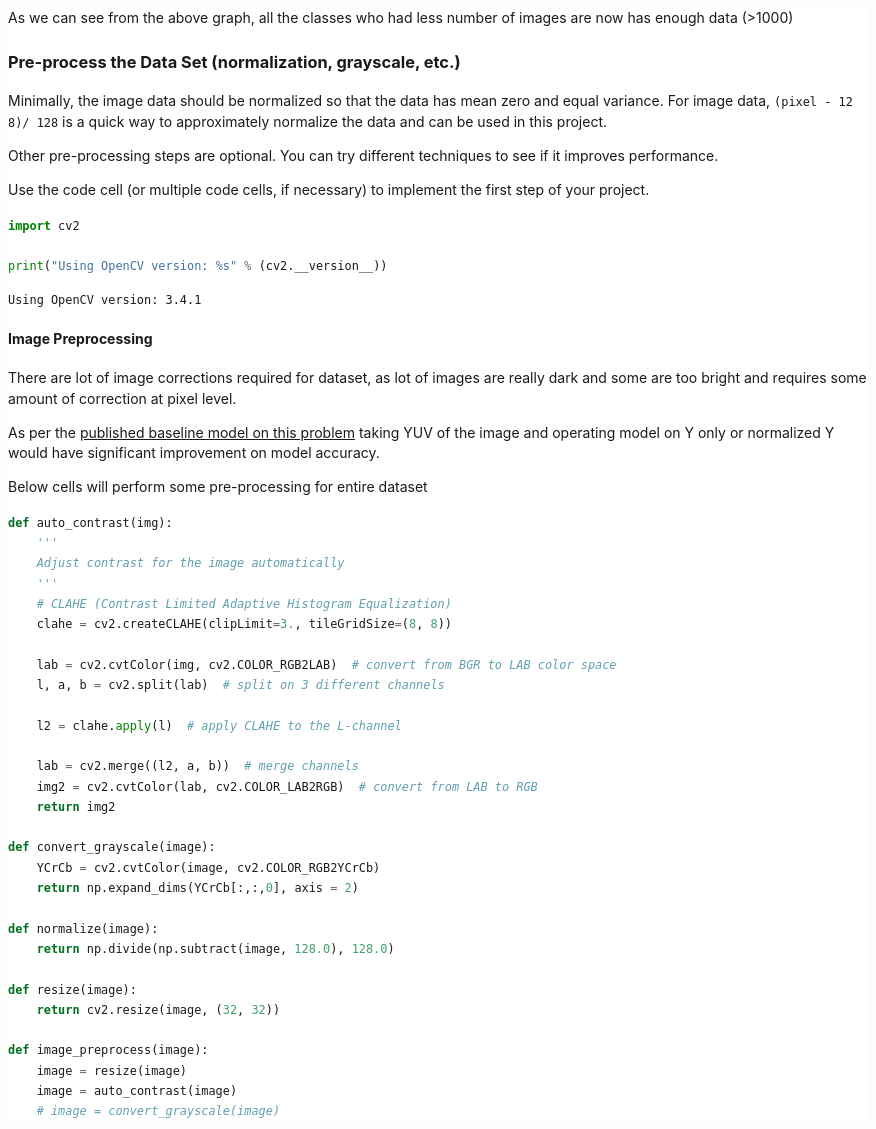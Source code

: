 
As we can see from the above graph, all the classes who had less number of images are now has enough data (>1000)

### Pre-process the Data Set (normalization, grayscale, etc.)

Minimally, the image data should be normalized so that the data has mean zero and equal variance. For image data, `(pixel - 128)/ 128` is a quick way to approximately normalize the data and can be used in this project. 

Other pre-processing steps are optional. You can try different techniques to see if it improves performance. 

Use the code cell (or multiple code cells, if necessary) to implement the first step of your project.


```python
import cv2

print("Using OpenCV version: %s" % (cv2.__version__))
```

    Using OpenCV version: 3.4.1


#### Image Preprocessing

There are lot of image corrections required for dataset, as lot of images are really dark and some are too bright and requires some amount of correction at pixel level. 

As per the [published baseline model on this problem](http://yann.lecun.com/exdb/publis/pdf/sermanet-ijcnn-11.pdf) taking YUV of the image and operating model on Y only or normalized Y would have significant improvement on model accuracy.

Below cells will perform some pre-processing for entire dataset


```python
def auto_contrast(img):
    '''
    Adjust contrast for the image automatically
    '''
    # CLAHE (Contrast Limited Adaptive Histogram Equalization)
    clahe = cv2.createCLAHE(clipLimit=3., tileGridSize=(8, 8))

    lab = cv2.cvtColor(img, cv2.COLOR_RGB2LAB)  # convert from BGR to LAB color space
    l, a, b = cv2.split(lab)  # split on 3 different channels

    l2 = clahe.apply(l)  # apply CLAHE to the L-channel

    lab = cv2.merge((l2, a, b))  # merge channels
    img2 = cv2.cvtColor(lab, cv2.COLOR_LAB2RGB)  # convert from LAB to RGB
    return img2

def convert_grayscale(image):
    YCrCb = cv2.cvtColor(image, cv2.COLOR_RGB2YCrCb)
    return np.expand_dims(YCrCb[:,:,0], axis = 2)

def normalize(image):
    return np.divide(np.subtract(image, 128.0), 128.0)

def resize(image):
    return cv2.resize(image, (32, 32))

def image_preprocess(image):
    image = resize(image)
    image = auto_contrast(image)
    # image = convert_grayscale(image)
```